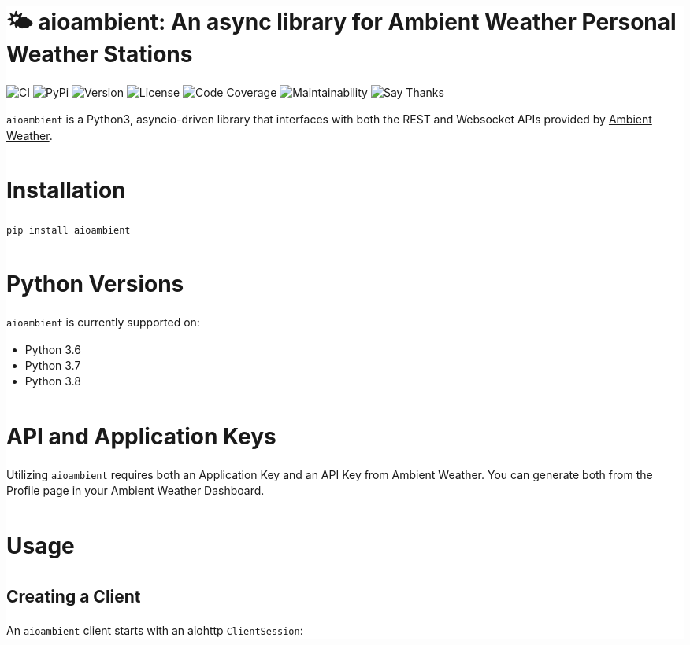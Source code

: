 # 🌤  aioambient: An async library for Ambient Weather Personal Weather Stations

[![CI](https://github.com/bachya/aioambient/workflows/CI/badge.svg)](https://github.com/bachya/aioambient/actions)
[![PyPi](https://img.shields.io/pypi/v/aioambient.svg)](https://pypi.python.org/pypi/aioambient)
[![Version](https://img.shields.io/pypi/pyversions/aioambient.svg)](https://pypi.python.org/pypi/aioambient)
[![License](https://img.shields.io/pypi/l/aioambient.svg)](https://github.com/bachya/aioambient/blob/master/LICENSE)
[![Code Coverage](https://codecov.io/gh/bachya/aioambient/branch/dev/graph/badge.svg)](https://codecov.io/gh/bachya/aioambient)
[![Maintainability](https://api.codeclimate.com/v1/badges/81a9f8274abf325b2fa4/maintainability)](https://codeclimate.com/github/bachya/aioambient/maintainability)
[![Say Thanks](https://img.shields.io/badge/SayThanks-!-1EAEDB.svg)](https://saythanks.io/to/bachya)

`aioambient` is a Python3, asyncio-driven library that interfaces with both the
REST and Websocket APIs provided by
[Ambient Weather](https://ambientweather.net).

# Installation

```python
pip install aioambient
```

# Python Versions

`aioambient` is currently supported on:

* Python 3.6
* Python 3.7
* Python 3.8

# API and Application Keys

Utilizing `aioambient` requires both an Application Key and an API Key from
Ambient Weather. You can generate both from the Profile page in your
[Ambient Weather Dashboard](https://dashboard.ambientweather.net).

# Usage

## Creating a Client

An `aioambient` client starts with an
[aiohttp](https://aiohttp.readthedocs.io/en/stable/) `ClientSession`:
